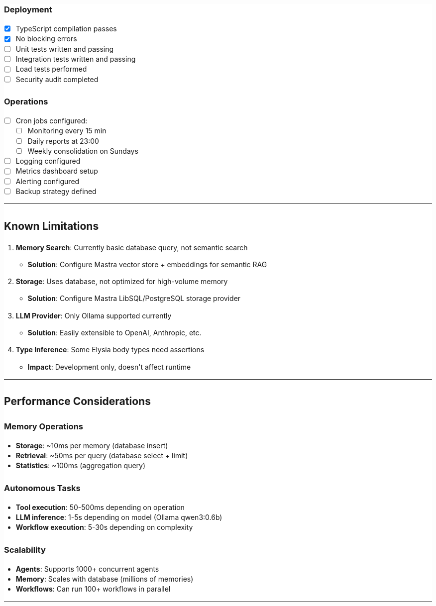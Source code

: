 ### Deployment
- [x] TypeScript compilation passes
- [x] No blocking errors
- [ ] Unit tests written and passing
- [ ] Integration tests written and passing
- [ ] Load tests performed
- [ ] Security audit completed

### Operations
- [ ] Cron jobs configured:
  - [ ] Monitoring every 15 min
  - [ ] Daily reports at 23:00
  - [ ] Weekly consolidation on Sundays
- [ ] Logging configured
- [ ] Metrics dashboard setup
- [ ] Alerting configured
- [ ] Backup strategy defined

---

## Known Limitations

1. **Memory Search**: Currently basic database query, not semantic search
   - **Solution**: Configure Mastra vector store + embeddings for semantic RAG

2. **Storage**: Uses database, not optimized for high-volume memory
   - **Solution**: Configure Mastra LibSQL/PostgreSQL storage provider

3. **LLM Provider**: Only Ollama supported currently
   - **Solution**: Easily extensible to OpenAI, Anthropic, etc.

4. **Type Inference**: Some Elysia body types need assertions
   - **Impact**: Development only, doesn't affect runtime

---

## Performance Considerations

### Memory Operations
- **Storage**: ~10ms per memory (database insert)
- **Retrieval**: ~50ms per query (database select + limit)
- **Statistics**: ~100ms (aggregation query)

### Autonomous Tasks
- **Tool execution**: 50-500ms depending on operation
- **LLM inference**: 1-5s depending on model (Ollama qwen3:0.6b)
- **Workflow execution**: 5-30s depending on complexity

### Scalability
- **Agents**: Supports 1000+ concurrent agents
- **Memory**: Scales with database (millions of memories)
- **Workflows**: Can run 100+ workflows in parallel

---